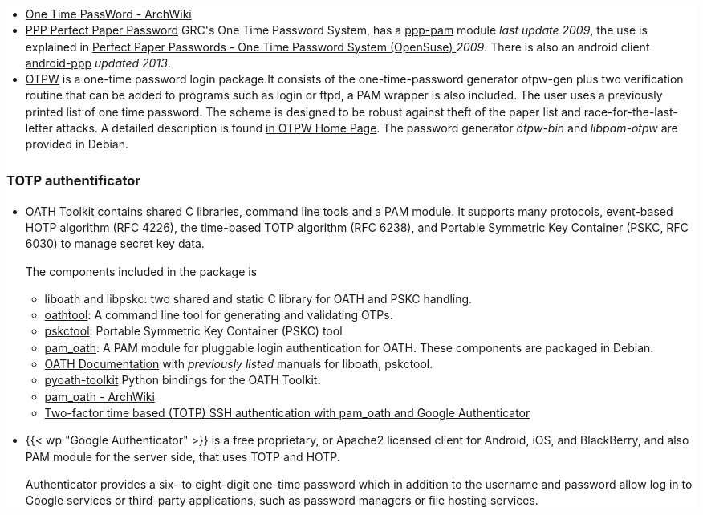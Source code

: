 
-   [One Time PassWord - ArchWiki
    ](https://wiki.archlinux.org/index.php/One_Time_PassWord)
-   [PPP Perfect Paper Password]( https://www.grc.com/ppp.htm)
    GRC's One Time Password System, has a
    [ppp-pam](http://code.google.com/p/ppp-pam/)
    module _last update 2009_, the use is explained in
    [Perfect Paper Passwords - One Time Password System (OpenSuse)
    ](http://linuxpoison.blogspot.fr/2009/04/perfect-paper-passwords-one-time.html)
    _2009_.
    There is also an  android client
    [android-ppp](http://code.google.com/p/android-ppp/) _updated 2013_.
-   [OTPW](https://www.cl.cam.ac.uk/~mgk25/otpw.html)
    is a one-time password login package.It consists of the one-time-password generator
    otpw-gen plus two verification routine that can
    be added to programs such as login or ftpd,  a PAM wrapper is also included.
    The user uses a previously printed list of one time password. The scheme is designed
    to be robust against theft of the paper list and race-for-the-last-letter attacks.
    A detailed description is found
    [in OTPW Home Page](https://www.cl.cam.ac.uk/~mgk25/otpw.html).
    The password generator _otpw-bin_ and _libpam-otpw_ are provided in Debian.

### TOTP authentificator

-   [OATH Toolkit](https://www.nongnu.org/oath-toolkit/)
    contains shared C libraries, command line tools and a PAM module. It supports many
    protocols, event-based HOTP algorithm (RFC 4226), the time-based TOTP algorithm (RFC
    6238), and Portable Symmetric Key Container (PSKC, RFC 6030) to manage secret key
    data.

    The components included in the package is
    -   liboath and libpskc: two shared and static C library for OATH and PSKC handling.
    -   [oathtool](https://www.nongnu.org/oath-toolkit/man-oathtool.html):
        A command line tool for generating and validating OTPs.
    -   [pskctool](https://www.nongnu.org/oath-toolkit/man-pskctool.html):
        Portable Symmetric Key Container (PSKC) tool
    -   [pam_oath](https://www.nongnu.org/oath-toolkit/pam_oath.html):
        A PAM module for pluggable login authentication for OATH.
    These components are packaged in Debian.
    -   [OATH Documentation](https://www.nongnu.org/oath-toolkit/docs.html) with
        _previously listed_ manuals for liboath, pskctool.
    -   [pyoath-toolkit](https://github.com/malept/pyoath-toolkit)
        Python bindings for the OATH Toolkit.
    -   [pam_oath - ArchWiki](https://wiki.archlinux.org/title/Pam_oath)
    -   [Two-factor time based (TOTP) SSH authentication with pam_oath and Google
        Authenticator](https://spod.cx/blog/two-factor-ssh-auth-with-pam_oath-google-authenticator.shtml)
-   <a name="google_authenticator"></a>{{< wp "Google Authenticator" >}}
    is a free proprietary, or Apache2 licensed client for Android, iOS, and BlackBerry, and
    also PAM module for the server side, that uses TOTP and HOTP.

    Authenticator provides a six- to eight-digit one-time password which in addition to the
    username and password allow log in to Google services or third-party applications, such
    as password managers or file hosting services.
